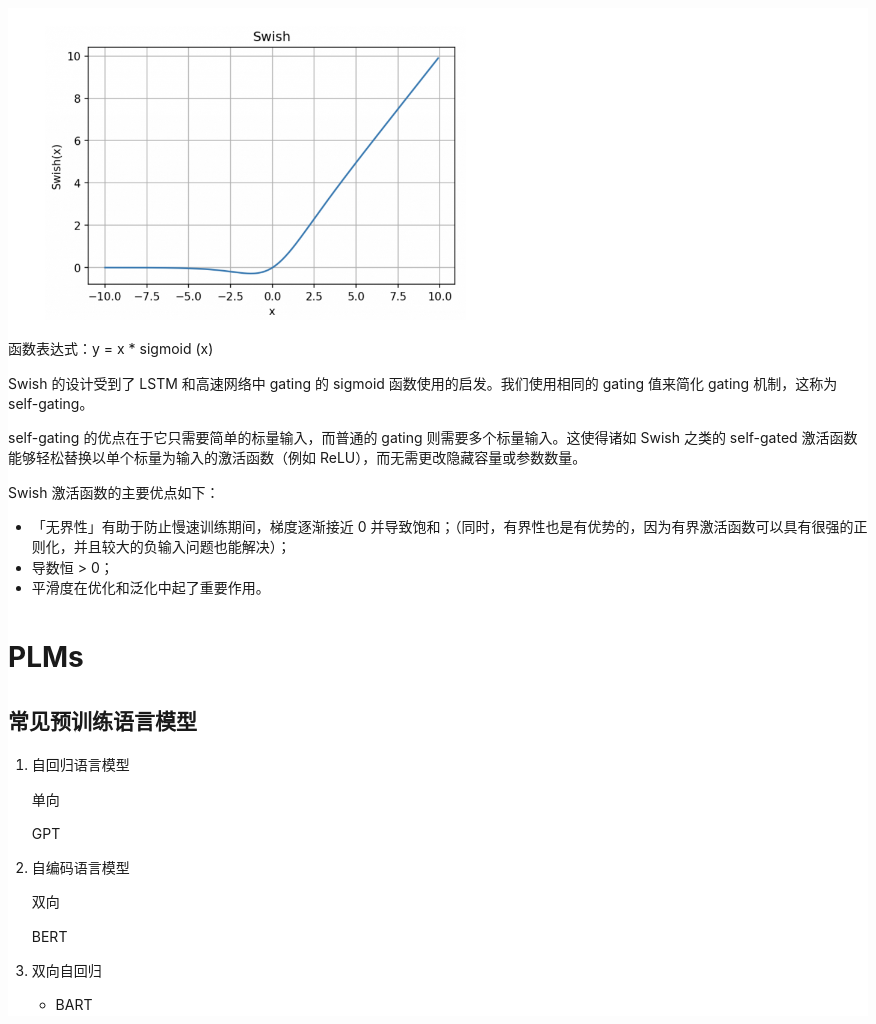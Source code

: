    ![image-20240411170118480](面试准备.assets/image-20240411170118480.png)

   函数表达式：y = x * sigmoid (x)

   Swish 的设计受到了 LSTM 和高速网络中 gating 的 sigmoid 函数使用的启发。我们使用相同的 gating 值来简化 gating 机制，这称为 self-gating。

   

   self-gating 的优点在于它只需要简单的标量输入，而普通的 gating 则需要多个标量输入。这使得诸如 Swish 之类的 self-gated 激活函数能够轻松替换以单个标量为输入的激活函数（例如 ReLU），而无需更改隐藏容量或参数数量。

   

   Swish 激活函数的主要优点如下：

   

   - 「无界性」有助于防止慢速训练期间，梯度逐渐接近 0 并导致饱和；（同时，有界性也是有优势的，因为有界激活函数可以具有很强的正则化，并且较大的负输入问题也能解决）；
   - 导数恒 > 0；
   - 平滑度在优化和泛化中起了重要作用。


# PLMs

## 常见预训练语言模型

1. 自回归语言模型

   单向

   GPT

2. 自编码语言模型

   双向

   BERT

3. 双向自回归

   - BART
